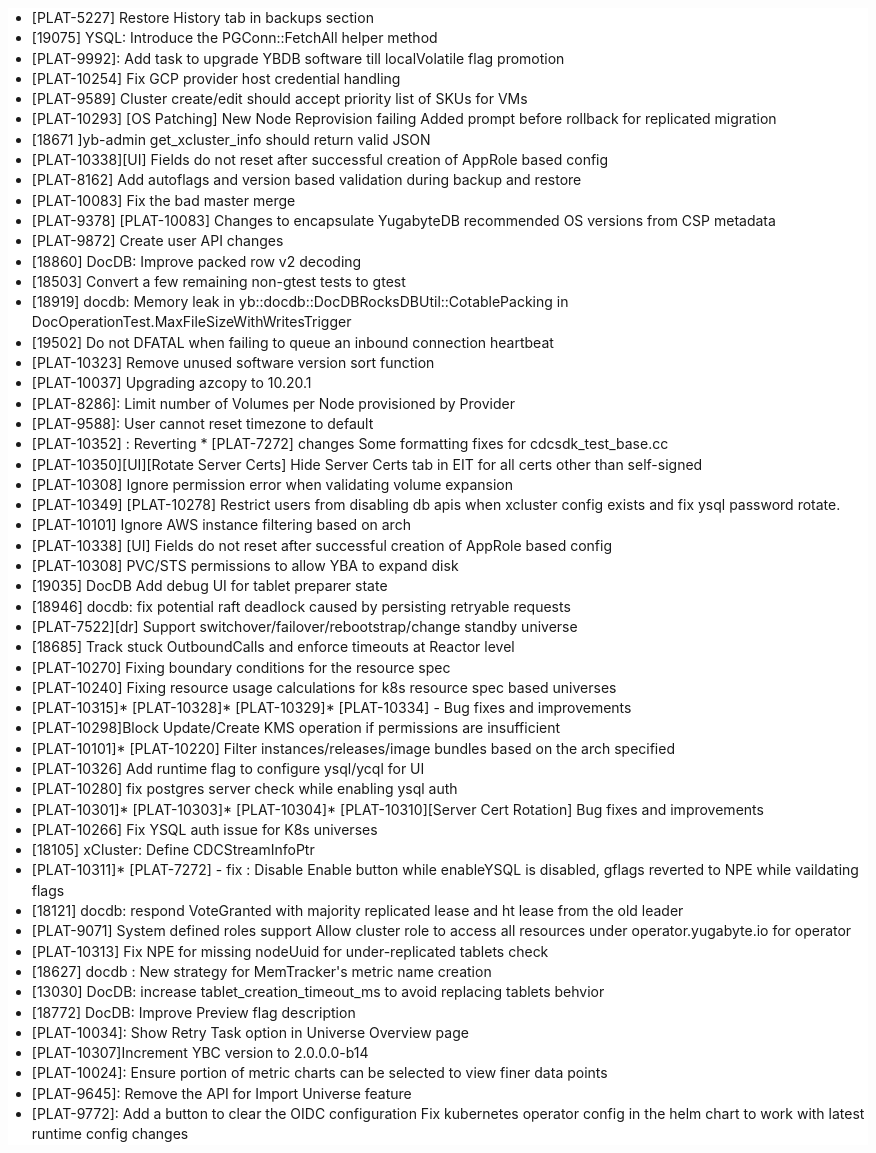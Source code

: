 * [PLAT-5227] Restore History tab in backups section
* [19075] YSQL: Introduce the PGConn::FetchAll helper method
* [PLAT-9992]: Add task to upgrade YBDB software till localVolatile flag promotion
* [PLAT-10254] Fix GCP provider host credential handling
* [PLAT-9589] Cluster create/edit should accept priority list of SKUs for VMs
* [PLAT-10293] [OS Patching] New Node Reprovision failing
Added prompt before rollback for replicated migration
* [18671 ]yb-admin get_xcluster_info should return valid JSON
* [PLAT-10338][UI] Fields do not reset after successful creation of AppRole based config
* [PLAT-8162] Add autoflags and version based validation during backup and restore
* [PLAT-10083] Fix the bad master merge
* [PLAT-9378] [PLAT-10083] Changes to encapsulate YugabyteDB recommended OS versions from CSP metadata
* [PLAT-9872] Create user API changes
* [18860] DocDB: Improve packed row v2 decoding
* [18503] Convert a few remaining non-gtest tests to gtest
* [18919] docdb: Memory leak in yb::docdb::DocDBRocksDBUtil::CotablePacking in DocOperationTest.MaxFileSizeWithWritesTrigger
* [19502] Do not DFATAL when failing to queue an inbound connection heartbeat
* [PLAT-10323] Remove unused software version sort function
* [PLAT-10037] Upgrading azcopy to 10.20.1
* [PLAT-8286]: Limit number of Volumes per Node provisioned by Provider
* [PLAT-9588]: User cannot reset timezone to default
* [PLAT-10352] : Reverting * [PLAT-7272] changes
Some formatting fixes for cdcsdk_test_base.cc
* [PLAT-10350][UI][Rotate Server Certs] Hide Server Certs tab in EIT for all certs other than self-signed
* [PLAT-10308] Ignore permission error when validating volume expansion
* [PLAT-10349] [PLAT-10278] Restrict users from disabling db apis when xcluster config exists and fix ysql password rotate.
* [PLAT-10101] Ignore AWS instance filtering based on arch
* [PLAT-10338] [UI] Fields do not reset after successful creation of AppRole based config
* [PLAT-10308] PVC/STS permissions to allow YBA to expand disk
* [19035] DocDB Add debug UI for tablet preparer state
* [18946] docdb: fix potential raft deadlock caused by persisting retryable requests
* [PLAT-7522][dr] Support switchover/failover/rebootstrap/change standby universe
* [18685] Track stuck OutboundCalls and enforce timeouts at Reactor level
* [PLAT-10270] Fixing boundary conditions for the resource spec
* [PLAT-10240] Fixing resource usage calculations for k8s resource spec based universes
* [PLAT-10315]* [PLAT-10328]* [PLAT-10329]* [PLAT-10334] - Bug fixes and improvements
* [PLAT-10298]Block Update/Create KMS operation if permissions are insufficient
* [PLAT-10101]* [PLAT-10220] Filter instances/releases/image bundles based on the arch specified
* [PLAT-10326] Add runtime flag to configure ysql/ycql for UI
* [PLAT-10280] fix postgres server check while enabling ysql auth
* [PLAT-10301]* [PLAT-10303]* [PLAT-10304]* [PLAT-10310][Server Cert Rotation] Bug fixes and improvements
* [PLAT-10266] Fix YSQL auth issue for K8s universes
* [18105] xCluster: Define CDCStreamInfoPtr
* [PLAT-10311]* [PLAT-7272] - fix : Disable Enable button while enableYSQL is disabled, gflags reverted to NPE while vaildating flags
* [18121] docdb: respond VoteGranted with majority replicated lease and ht lease from the old leader
* [PLAT-9071] System defined roles support
Allow cluster role to access all resources under operator.yugabyte.io for operator
* [PLAT-10313] Fix NPE for missing nodeUuid for under-replicated tablets check
* [18627] docdb : New strategy for MemTracker's metric name creation
* [13030] DocDB: increase tablet_creation_timeout_ms to avoid replacing tablets behvior
* [18772] DocDB: Improve Preview flag description
* [PLAT-10034]: Show Retry Task option in Universe Overview page
* [PLAT-10307]Increment YBC version to 2.0.0.0-b14
* [PLAT-10024]: Ensure portion of metric charts can be selected to view finer data points
* [PLAT-9645]: Remove the API for Import Universe feature
* [PLAT-9772]: Add a button to clear the OIDC configuration
Fix kubernetes operator config in the helm chart to work with latest runtime config changes